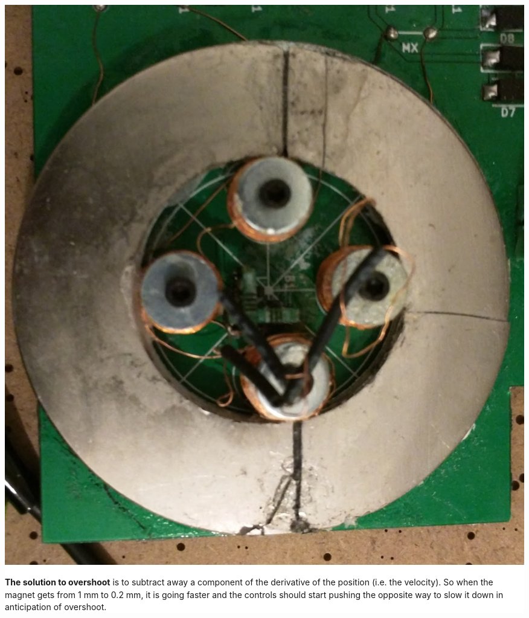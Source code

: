 ![](/assets/images/maglev1/broken_ring.jpg)

**The solution to overshoot** is to subtract away a component of the derivative of
the position (i.e. the velocity).  So when the magnet gets from 1 mm to 0.2 mm,
it is going faster and the controls should start pushing the opposite way to slow it down
in anticipation of overshoot.  
